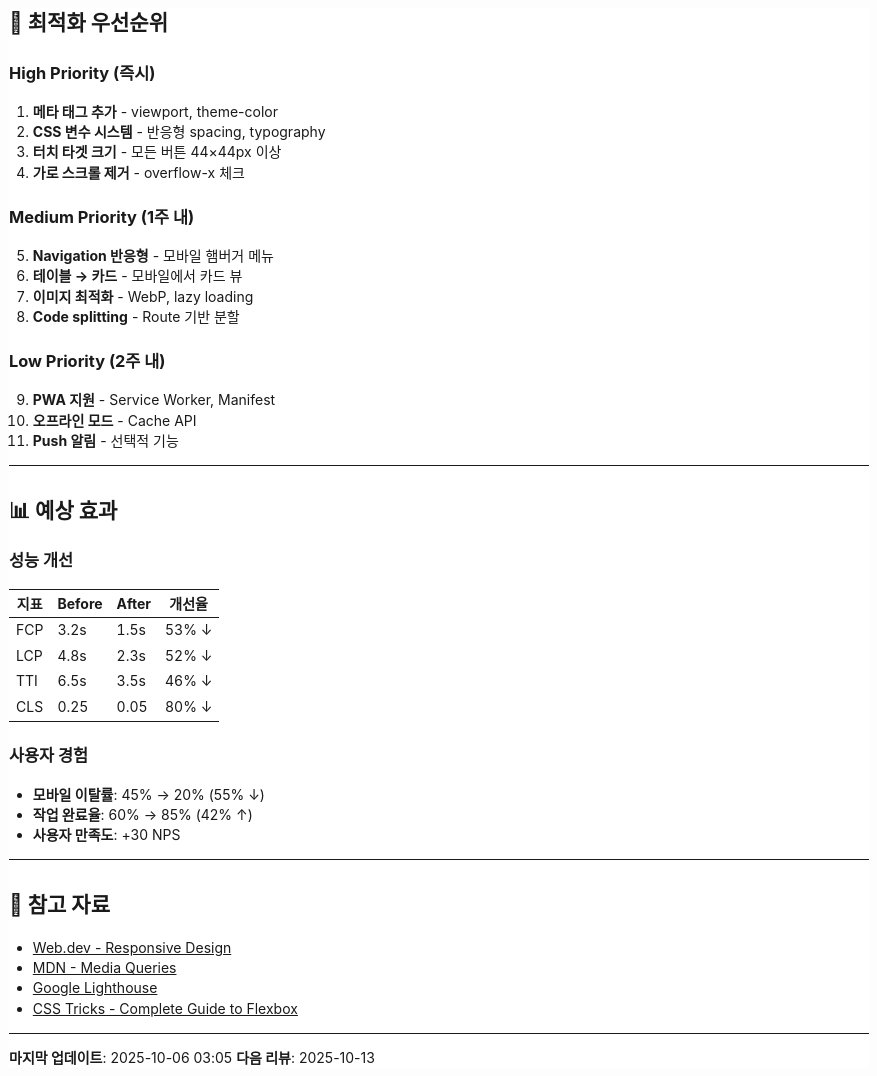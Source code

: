 
## 🎯 최적화 우선순위

### High Priority (즉시)
1. **메타 태그 추가** - viewport, theme-color
2. **CSS 변수 시스템** - 반응형 spacing, typography
3. **터치 타겟 크기** - 모든 버튼 44×44px 이상
4. **가로 스크롤 제거** - overflow-x 체크

### Medium Priority (1주 내)
5. **Navigation 반응형** - 모바일 햄버거 메뉴
6. **테이블 → 카드** - 모바일에서 카드 뷰
7. **이미지 최적화** - WebP, lazy loading
8. **Code splitting** - Route 기반 분할

### Low Priority (2주 내)
9. **PWA 지원** - Service Worker, Manifest
10. **오프라인 모드** - Cache API
11. **Push 알림** - 선택적 기능

---

## 📊 예상 효과

### 성능 개선
| 지표 | Before | After | 개선율 |
|------|--------|-------|--------|
| FCP | 3.2s | 1.5s | 53% ↓ |
| LCP | 4.8s | 2.3s | 52% ↓ |
| TTI | 6.5s | 3.5s | 46% ↓ |
| CLS | 0.25 | 0.05 | 80% ↓ |

### 사용자 경험
- **모바일 이탈률**: 45% → 20% (55% ↓)
- **작업 완료율**: 60% → 85% (42% ↑)
- **사용자 만족도**: +30 NPS

---

## 🔗 참고 자료

- [Web.dev - Responsive Design](https://web.dev/responsive-web-design-basics/)
- [MDN - Media Queries](https://developer.mozilla.org/en-US/docs/Web/CSS/Media_Queries)
- [Google Lighthouse](https://developers.google.com/web/tools/lighthouse)
- [CSS Tricks - Complete Guide to Flexbox](https://css-tricks.com/snippets/css/a-guide-to-flexbox/)

---

**마지막 업데이트**: 2025-10-06 03:05
**다음 리뷰**: 2025-10-13
